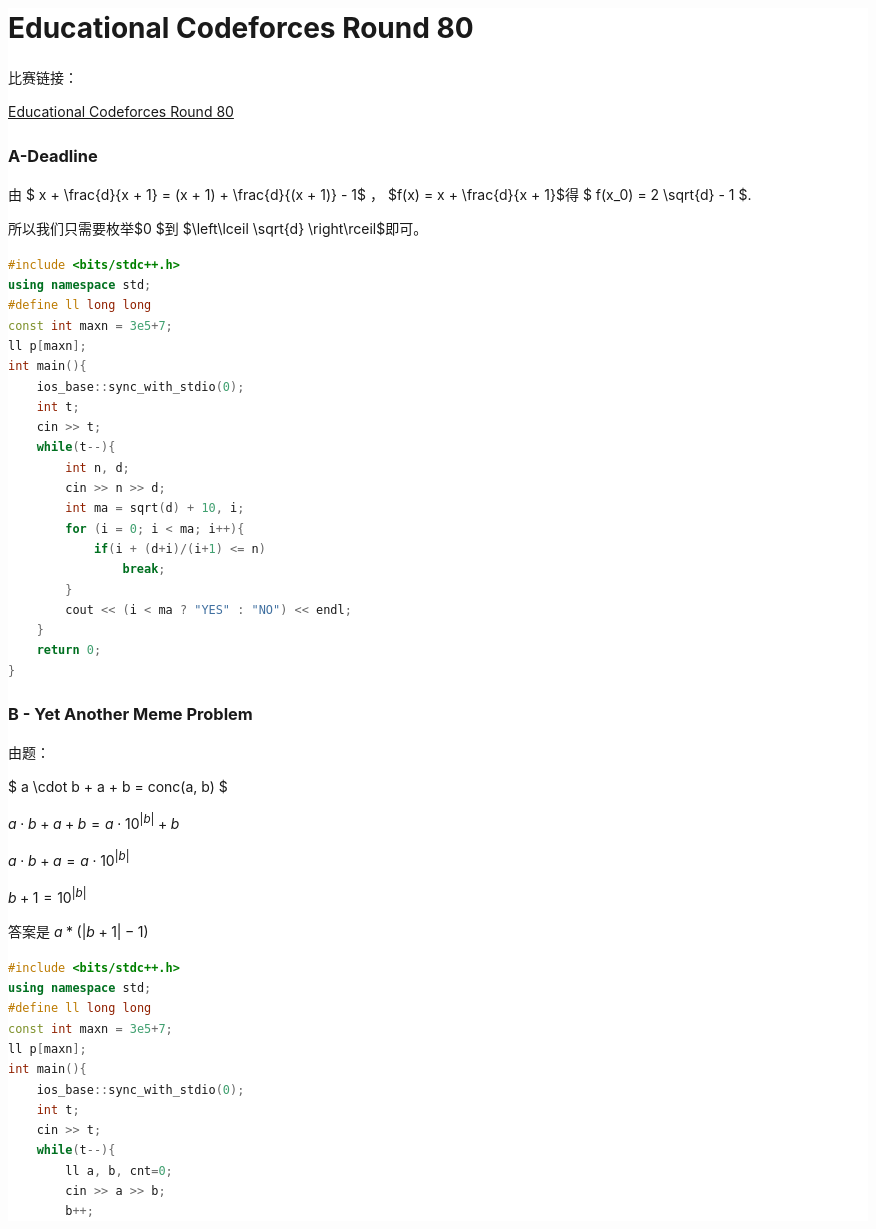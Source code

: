 # Educational Codeforces Round 80

比赛链接：

[Educational Codeforces Round 80](https://codeforces.com/contest/1288)



### A-Deadline

由 $ x + \frac{d}{x + 1} = (x + 1) + \frac{d}{(x + 1)} - 1$ ， $f(x) = x + \frac{d}{x + 1}$得 $ f(x_0) = 2 \sqrt{d} - 1 $.

所以我们只需要枚举$0 $到 $\left\lceil \sqrt{d} \right\rceil$即可。

```cpp
#include <bits/stdc++.h>
using namespace std;
#define ll long long
const int maxn = 3e5+7;
ll p[maxn];
int main(){
    ios_base::sync_with_stdio(0);
    int t;
    cin >> t;
    while(t--){
        int n, d;
        cin >> n >> d;
        int ma = sqrt(d) + 10, i;
        for (i = 0; i < ma; i++){
            if(i + (d+i)/(i+1) <= n)
                break;
        }
        cout << (i < ma ? "YES" : "NO") << endl;
    }
    return 0;
}
```



### B - Yet Another Meme Problem

由题：

$ a \cdot b + a + b = conc(a, b) $

$a \cdot b + a + b = a \cdot 10^{|b|} + b$

$a \cdot b + a = a \cdot 10^{|b|}$

$b + 1 = 10^{|b|}$

答案是 $a * (|b + 1| - 1)$

```cpp
#include <bits/stdc++.h>
using namespace std;
#define ll long long
const int maxn = 3e5+7;
ll p[maxn];
int main(){
    ios_base::sync_with_stdio(0);
    int t;
    cin >> t;
    while(t--){
        ll a, b, cnt=0;
        cin >> a >> b;
        b++;
```